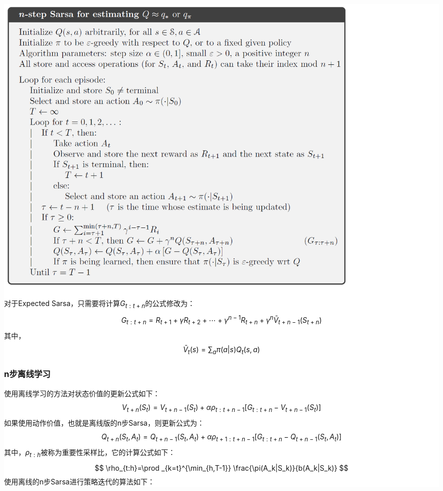 <img src="image-20210827142236136.png" alt="image-20210827142236136" style="zoom:67%;" />

对于Expected Sarsa，只需要将计算$G_{t:t+n}$的公式修改为：
$$
G_{t:t+n}=R_{t+1}+\gamma R_{t+2}+\cdots+\gamma^{n-1} R_{t+n}+\gamma^n \bar{V}_{t+n-1}(S_{t+n})
$$
其中，
$$
\bar{V}_{t}(s)=\sum_{a}\pi(a|s)Q_t(s,a)
$$

### n步离线学习

使用离线学习的方法对状态价值的更新公式如下：
$$
V_{t+n}(S_t)=V_{t+n-1}(S_t)+\alpha \rho_{t:t+n-1}[G_{t:t+n}-V_{t+n-1}(S_t)]
$$
如果使用动作价值，也就是离线版的n步Sarsa，则更新公式为：
$$
Q_{t+n}(S_t,A_t)=Q_{t+n-1}(S_t,A_t)+\alpha \rho_{t+1:t+n-1}[G_{t:t+n}-Q_{t+n-1}(S_t,A_t)]
$$
其中，$\rho_{t:h}$被称为重要性采样比，它的计算公式如下：
$$
\rho_{t:h}=\prod _{k=t}^{\min_{h,T-1}} \frac{\pi(A_k|S_k)}{b(A_k|S_k)}
$$
使用离线的n步Sarsa进行策略迭代的算法如下：
